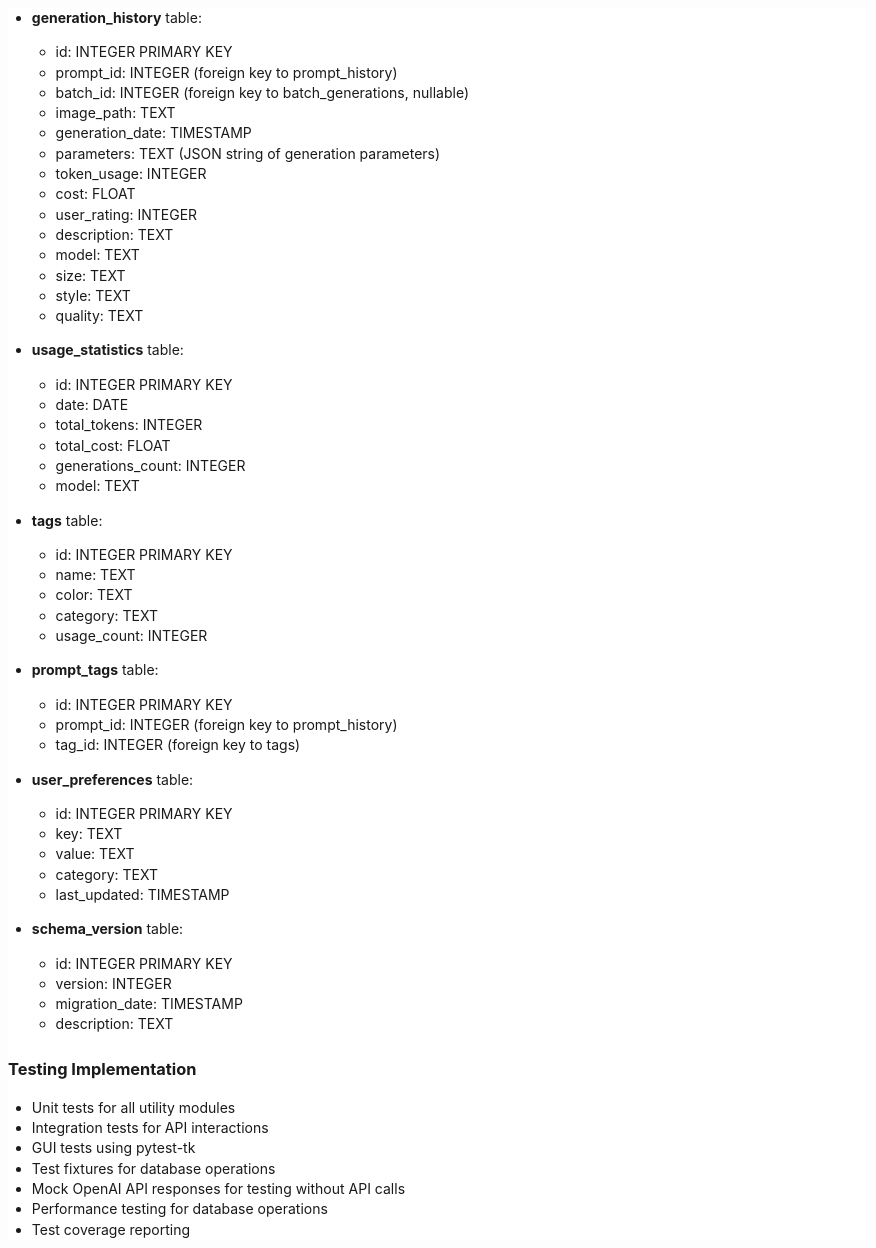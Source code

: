 - **generation_history** table:
  - id: INTEGER PRIMARY KEY
  - prompt_id: INTEGER (foreign key to prompt_history)
  - batch_id: INTEGER (foreign key to batch_generations, nullable)
  - image_path: TEXT
  - generation_date: TIMESTAMP
  - parameters: TEXT (JSON string of generation parameters)
  - token_usage: INTEGER
  - cost: FLOAT
  - user_rating: INTEGER
  - description: TEXT
  - model: TEXT
  - size: TEXT
  - style: TEXT
  - quality: TEXT

- **usage_statistics** table:
  - id: INTEGER PRIMARY KEY
  - date: DATE
  - total_tokens: INTEGER
  - total_cost: FLOAT
  - generations_count: INTEGER
  - model: TEXT

- **tags** table:
  - id: INTEGER PRIMARY KEY
  - name: TEXT
  - color: TEXT
  - category: TEXT
  - usage_count: INTEGER

- **prompt_tags** table:
  - id: INTEGER PRIMARY KEY
  - prompt_id: INTEGER (foreign key to prompt_history)
  - tag_id: INTEGER (foreign key to tags)

- **user_preferences** table:
  - id: INTEGER PRIMARY KEY
  - key: TEXT
  - value: TEXT
  - category: TEXT
  - last_updated: TIMESTAMP

- **schema_version** table:
  - id: INTEGER PRIMARY KEY
  - version: INTEGER
  - migration_date: TIMESTAMP
  - description: TEXT

### Testing Implementation
- Unit tests for all utility modules
- Integration tests for API interactions
- GUI tests using pytest-tk
- Test fixtures for database operations
- Mock OpenAI API responses for testing without API calls
- Performance testing for database operations
- Test coverage reporting
